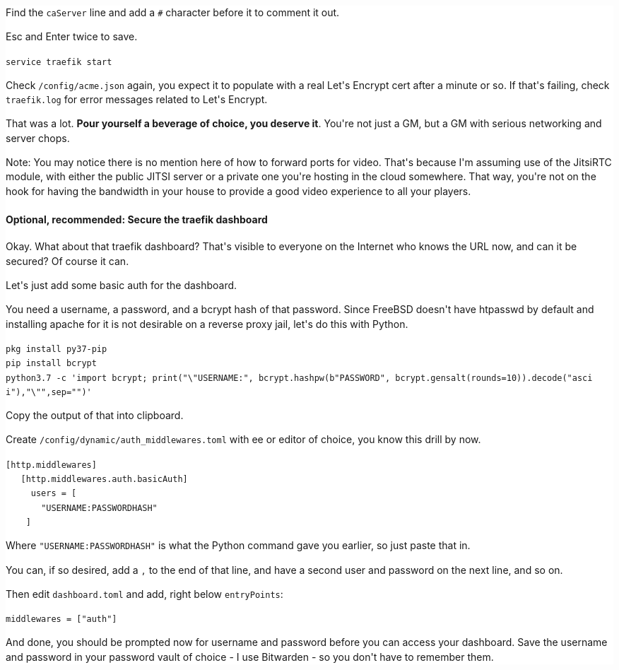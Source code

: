 Find the ```caServer``` line and add a ```#``` character before it to comment it out.

Esc and Enter twice to save.

```
service traefik start
```

Check ```/config/acme.json``` again, you expect it to populate with a real Let's Encrypt cert after a minute or so. If that's failing, check ```traefik.log``` for error messages related to Let's Encrypt.

That was a lot. **Pour yourself a beverage of choice, you deserve it**. You're not just a GM, but a GM with serious networking and server chops.

Note: You may notice there is no mention here of how to forward ports for video. That's because I'm assuming use of the JitsiRTC module, with either the public JITSI server or a private one you're hosting in the cloud somewhere. That way, you're not on the hook for having the bandwidth in your house to provide a good video experience to all your players.

#### Optional, recommended: Secure the traefik dashboard

Okay. What about that traefik dashboard? That's visible to everyone on the Internet who knows the URL now, and can it be secured? Of course it can.

Let's just add some basic auth for the dashboard.

You need a username, a password, and a bcrypt hash of that password. Since FreeBSD doesn't have htpasswd by default and installing apache for it is not 
desirable on a reverse proxy jail, let's do this with Python.

```
pkg install py37-pip
pip install bcrypt
python3.7 -c 'import bcrypt; print("\"USERNAME:", bcrypt.hashpw(b"PASSWORD", bcrypt.gensalt(rounds=10)).decode("ascii"),"\"",sep="")'
```

Copy the output of that into clipboard.

Create ```/config/dynamic/auth_middlewares.toml``` with ee or editor of choice, you know this drill by now.

```
[http.middlewares]
   [http.middlewares.auth.basicAuth]
     users = [
       "USERNAME:PASSWORDHASH"
    ]
```

Where ```"USERNAME:PASSWORDHASH"``` is what the Python command gave you earlier, so just paste that in.

You can, if so desired, add a ```,``` to the end of that line, and have a second user and password on the next line, and so on.

Then edit ```dashboard.toml``` and add, right below ```entryPoints```:
```
middlewares = ["auth"]
```

And done, you should be prompted now for username and password before you can access your dashboard. Save the username and password in your password vault of choice - I use Bitwarden - so you don't have to remember them.
